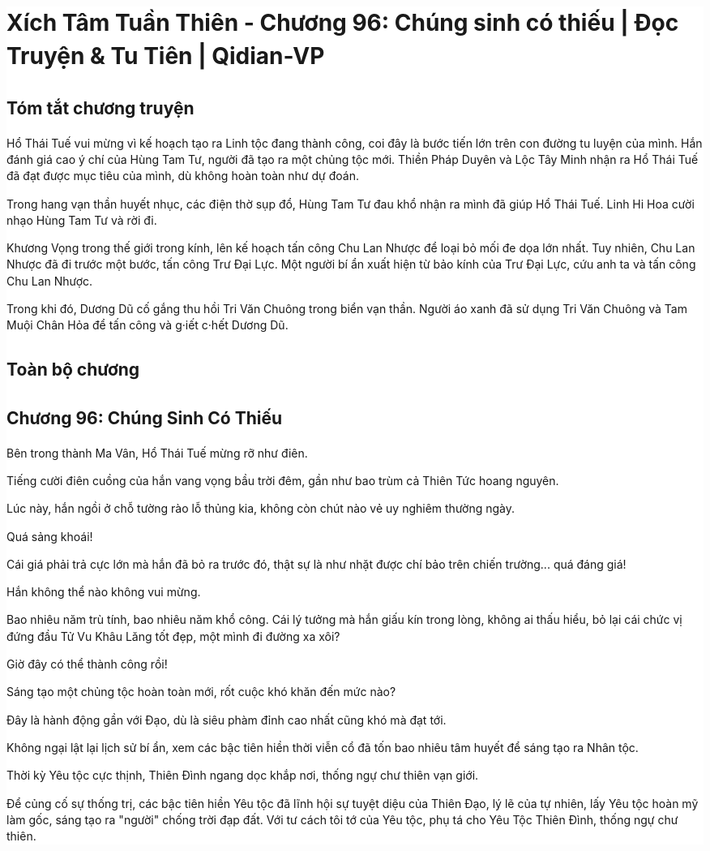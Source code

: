 # Xích Tâm Tuần Thiên - Chương 96: Chúng sinh có thiếu | Đọc Truyện & Tu Tiên | Qidian-VP



## Tóm tắt chương truyện

Hổ Thái Tuế vui mừng vì kế hoạch tạo ra Linh tộc đang thành công, coi đây là bước tiến lớn trên con đường tu luyện của mình. Hắn đánh giá cao ý chí của Hùng Tam Tư, người đã tạo ra một chủng tộc mới. Thiền Pháp Duyên và Lộc Tây Minh nhận ra Hổ Thái Tuế đã đạt được mục tiêu của mình, dù không hoàn toàn như dự đoán.

Trong hang vạn thần huyết nhục, các điện thờ sụp đổ, Hùng Tam Tư đau khổ nhận ra mình đã giúp Hổ Thái Tuế. Linh Hi Hoa cười nhạo Hùng Tam Tư và rời đi.

Khương Vọng trong thế giới trong kính, lên kế hoạch tấn công Chu Lan Nhược để loại bỏ mối đe dọa lớn nhất. Tuy nhiên, Chu Lan Nhược đã đi trước một bước, tấn công Trư Đại Lực. Một người bí ẩn xuất hiện từ bảo kính của Trư Đại Lực, cứu anh ta và tấn công Chu Lan Nhược.

Trong khi đó, Dương Dũ cố gắng thu hồi Tri Văn Chuông trong biển vạn thần. Người áo xanh đã sử dụng Tri Văn Chuông và Tam Muội Chân Hỏa để tấn công và g·iết c·hết Dương Dũ.



## Toàn bộ chương

## Chương 96: Chúng Sinh Có Thiếu

Bên trong thành Ma Vân, Hổ Thái Tuế mừng rỡ như điên.

Tiếng cười điên cuồng của hắn vang vọng bầu trời đêm, gần như bao trùm cả Thiên Tức hoang nguyên.

Lúc này, hắn ngồi ở chỗ tường rào lỗ thủng kia, không còn chút nào vẻ uy nghiêm thường ngày.

Quá sảng khoái!

Cái giá phải trả cực lớn mà hắn đã bỏ ra trước đó, thật sự là như nhặt được chí bảo trên chiến trường... quá đáng giá!

Hắn không thể nào không vui mừng.

Bao nhiêu năm trù tính, bao nhiêu năm khổ công. Cái lý tưởng mà hắn giấu kín trong lòng, không ai thấu hiểu, bỏ lại cái chức vị đứng đầu Tử Vu Khâu Lăng tốt đẹp, một mình đi đường xa xôi?

Giờ đây có thể thành công rồi!

Sáng tạo một chủng tộc hoàn toàn mới, rốt cuộc khó khăn đến mức nào?

Đây là hành động gần với Đạo, dù là siêu phàm đỉnh cao nhất cũng khó mà đạt tới.

Không ngại lật lại lịch sử bí ẩn, xem các bậc tiên hiền thời viễn cổ đã tốn bao nhiêu tâm huyết để sáng tạo ra Nhân tộc.

Thời kỳ Yêu tộc cực thịnh, Thiên Đình ngang dọc khắp nơi, thống ngự chư thiên vạn giới.

Để củng cố sự thống trị, các bậc tiên hiền Yêu tộc đã lĩnh hội sự tuyệt diệu của Thiên Đạo, lý lẽ của tự nhiên, lấy Yêu tộc hoàn mỹ làm gốc, sáng tạo ra "người" chống trời đạp đất. Với tư cách tôi tớ của Yêu tộc, phụ tá cho Yêu Tộc Thiên Đình, thống ngự chư thiên.
